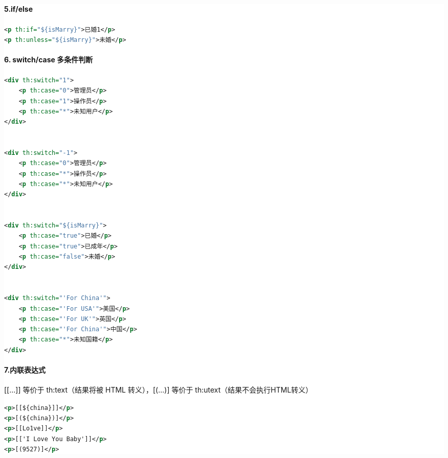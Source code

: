   

#### 5.if/else

```xml
<p th:if="${isMarry}">已婚1</p>
<p th:unless="${isMarry}">未婚</p>
```



#### 6. switch/case 多条件判断

```xml
<div th:switch="1">
    <p th:case="0">管理员</p>
    <p th:case="1">操作员</p>
    <p th:case="*">未知用户</p>
</div>
 

<div th:switch="-1">
    <p th:case="0">管理员</p>
    <p th:case="*">操作员</p>
    <p th:case="*">未知用户</p>
</div>
 

<div th:switch="${isMarry}">
    <p th:case="true">已婚</p>
    <p th:case="true">已成年</p>
    <p th:case="false">未婚</p>
</div>
 

<div th:switch="'For China'">
    <p th:case="'For USA'">美国</p>
    <p th:case="'For UK'">英国</p>
    <p th:case="'For China'">中国</p>
    <p th:case="*">未知国籍</p>
</div>
```



#### 7.内联表达式

[[...]] 等价于 th:text（结果将被 HTML 转义），[(...)] 等价于 th:utext（结果不会执⾏HTML转义）

```xml
<p>[[${china}]]</p>
<p>[(${china})]</p>
<p>[[Lo1ve]]</p>
<p>[['I Love You Baby']]</p>
<p>[(9527)]</p>
```
